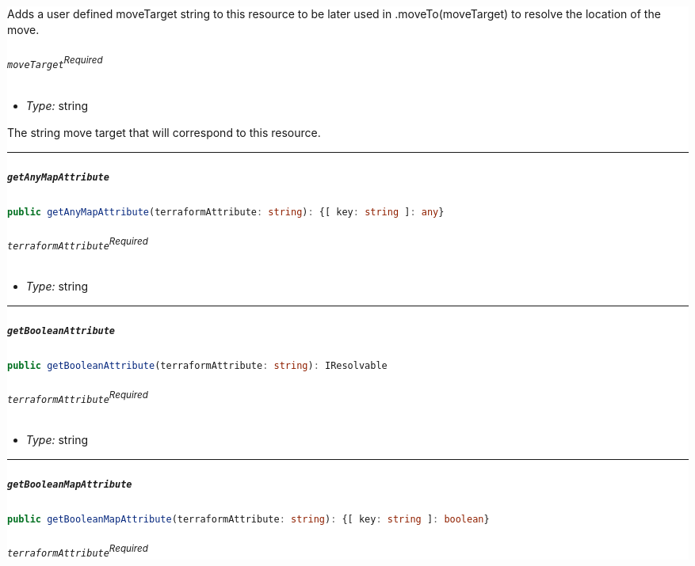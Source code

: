 Adds a user defined moveTarget string to this resource to be later used in .moveTo(moveTarget) to resolve the location of the move.

###### `moveTarget`<sup>Required</sup> <a name="moveTarget" id="@cdktf/provider-nomad.csiVolumeRegistration.CsiVolumeRegistration.addMoveTarget.parameter.moveTarget"></a>

- *Type:* string

The string move target that will correspond to this resource.

---

##### `getAnyMapAttribute` <a name="getAnyMapAttribute" id="@cdktf/provider-nomad.csiVolumeRegistration.CsiVolumeRegistration.getAnyMapAttribute"></a>

```typescript
public getAnyMapAttribute(terraformAttribute: string): {[ key: string ]: any}
```

###### `terraformAttribute`<sup>Required</sup> <a name="terraformAttribute" id="@cdktf/provider-nomad.csiVolumeRegistration.CsiVolumeRegistration.getAnyMapAttribute.parameter.terraformAttribute"></a>

- *Type:* string

---

##### `getBooleanAttribute` <a name="getBooleanAttribute" id="@cdktf/provider-nomad.csiVolumeRegistration.CsiVolumeRegistration.getBooleanAttribute"></a>

```typescript
public getBooleanAttribute(terraformAttribute: string): IResolvable
```

###### `terraformAttribute`<sup>Required</sup> <a name="terraformAttribute" id="@cdktf/provider-nomad.csiVolumeRegistration.CsiVolumeRegistration.getBooleanAttribute.parameter.terraformAttribute"></a>

- *Type:* string

---

##### `getBooleanMapAttribute` <a name="getBooleanMapAttribute" id="@cdktf/provider-nomad.csiVolumeRegistration.CsiVolumeRegistration.getBooleanMapAttribute"></a>

```typescript
public getBooleanMapAttribute(terraformAttribute: string): {[ key: string ]: boolean}
```

###### `terraformAttribute`<sup>Required</sup> <a name="terraformAttribute" id="@cdktf/provider-nomad.csiVolumeRegistration.CsiVolumeRegistration.getBooleanMapAttribute.parameter.terraformAttribute"></a>
